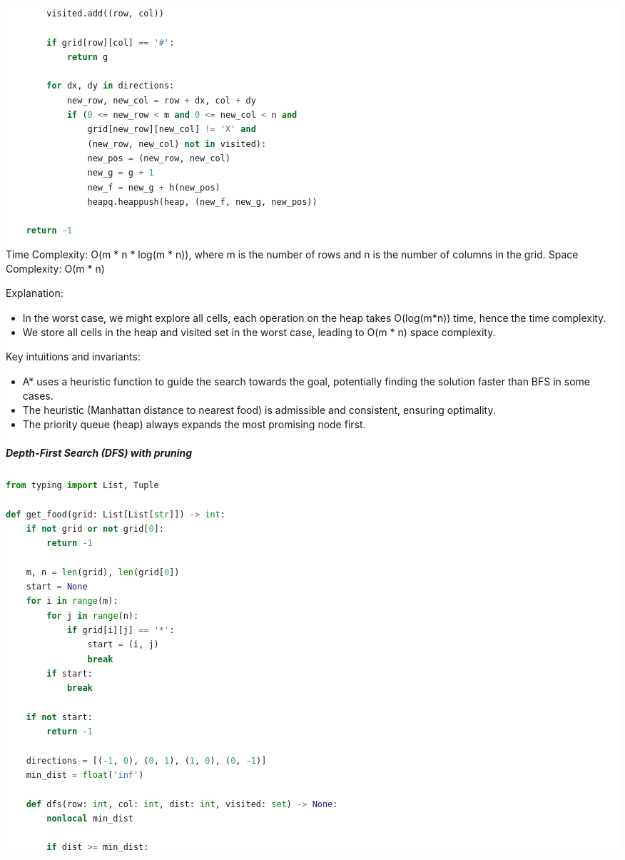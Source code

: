 ```python
        visited.add((row, col))

        if grid[row][col] == '#':
            return g

        for dx, dy in directions:
            new_row, new_col = row + dx, col + dy
            if (0 <= new_row < m and 0 <= new_col < n and
                grid[new_row][new_col] != 'X' and
                (new_row, new_col) not in visited):
                new_pos = (new_row, new_col)
                new_g = g + 1
                new_f = new_g + h(new_pos)
                heapq.heappush(heap, (new_f, new_g, new_pos))

    return -1
```

Time Complexity: O(m \* n \* log(m \* n)), where m is the number of rows and n is the number of columns in the grid.
Space Complexity: O(m \* n)

Explanation:

- In the worst case, we might explore all cells, each operation on the heap takes O(log(m\*n)) time, hence the time complexity.
- We store all cells in the heap and visited set in the worst case, leading to O(m \* n) space complexity.

Key intuitions and invariants:

- A\* uses a heuristic function to guide the search towards the goal, potentially finding the solution faster than BFS in some cases.
- The heuristic (Manhattan distance to nearest food) is admissible and consistent, ensuring optimality.
- The priority queue (heap) always expands the most promising node first.

##### Depth-First Search (DFS) with pruning

```python
from typing import List, Tuple

def get_food(grid: List[List[str]]) -> int:
    if not grid or not grid[0]:
        return -1

    m, n = len(grid), len(grid[0])
    start = None
    for i in range(m):
        for j in range(n):
            if grid[i][j] == '*':
                start = (i, j)
                break
        if start:
            break

    if not start:
        return -1

    directions = [(-1, 0), (0, 1), (1, 0), (0, -1)]
    min_dist = float('inf')

    def dfs(row: int, col: int, dist: int, visited: set) -> None:
        nonlocal min_dist

        if dist >= min_dist:
```